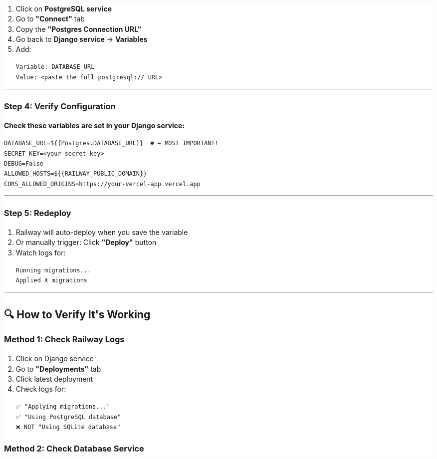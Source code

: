1. Click on **PostgreSQL service**
2. Go to **"Connect"** tab
3. Copy the **"Postgres Connection URL"**
4. Go back to **Django service** → **Variables**
5. Add:
   ```
   Variable: DATABASE_URL
   Value: <paste the full postgresql:// URL>
   ```

---

### Step 4: Verify Configuration

**Check these variables are set in your Django service:**

```env
DATABASE_URL=${{Postgres.DATABASE_URL}}  # ← MOST IMPORTANT!
SECRET_KEY=<your-secret-key>
DEBUG=False
ALLOWED_HOSTS=${{RAILWAY_PUBLIC_DOMAIN}}
CORS_ALLOWED_ORIGINS=https://your-vercel-app.vercel.app
```

---

### Step 5: Redeploy

1. Railway will auto-deploy when you save the variable
2. Or manually trigger: Click **"Deploy"** button
3. Watch logs for:
   ```
   Running migrations...
   Applied X migrations
   ```

---

## 🔍 How to Verify It's Working

### Method 1: Check Railway Logs

1. Click on Django service
2. Go to **"Deployments"** tab
3. Click latest deployment
4. Check logs for:
   ```
   ✅ "Applying migrations..."
   ✅ "Using PostgreSQL database"
   ❌ NOT "Using SQLite database"
   ```

### Method 2: Check Database Service
